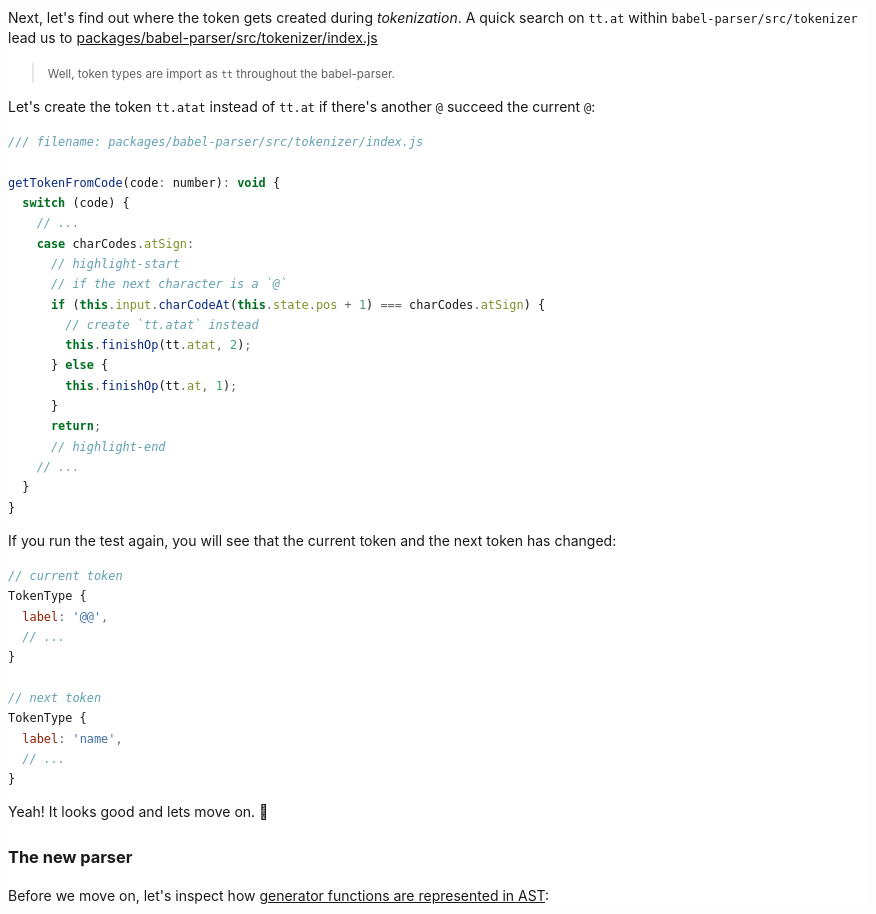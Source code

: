Next, let's find out where the token gets created during _tokenization_. A quick search on `tt.at` within `babel-parser/src/tokenizer` lead us to [packages/babel-parser/src/tokenizer/index.js](https://github.com/tanhauhau/babel/blob/da0af5fd99a9b747370a2240df3abf2940b9649c/packages/babel-parser/src/tokenizer/index.js#L790)

> <small>Well, token types are import as `tt` throughout the babel-parser.</small>

Let's create the token `tt.atat` instead of `tt.at` if there's another `@` succeed the current `@`:

```js
/// filename: packages/babel-parser/src/tokenizer/index.js

getTokenFromCode(code: number): void {
  switch (code) {
    // ...
    case charCodes.atSign:
      // highlight-start
      // if the next character is a `@`
      if (this.input.charCodeAt(this.state.pos + 1) === charCodes.atSign) {
        // create `tt.atat` instead
        this.finishOp(tt.atat, 2);
      } else {
        this.finishOp(tt.at, 1);
      }
      return;
      // highlight-end
    // ...
  }
}
```

If you run the test again, you will see that the current token and the next token has changed:

```js
// current token
TokenType {
  label: '@@',
  // ...
}

// next token
TokenType {
  label: 'name',
  // ...
}
```

Yeah! It looks good and lets move on. <span style="transform:scaleX(-1);display:inline-block;">🏃‍</span>

### The new parser

Before we move on, let's inspect how [generator functions are represented in AST](https://lihautan.com/babel-ast-explorer/#?eyJiYWJlbFNldHRpbmdzIjp7InZlcnNpb24iOiI3LjYuMCJ9LCJ0cmVlU2V0dGluZ3MiOnsiaGlkZUVtcHR5Ijp0cnVlLCJoaWRlTG9jYXRpb24iOnRydWUsImhpZGVUeXBlIjp0cnVlfSwiY29kZSI6ImZ1bmN0aW9uICogZm9vKCkge30ifQ==):
